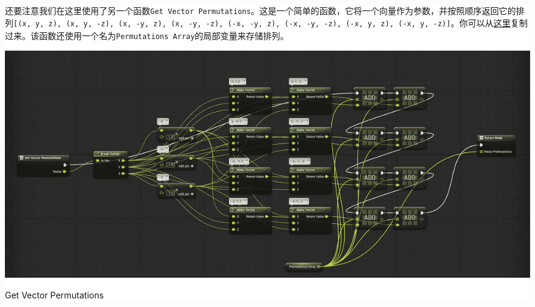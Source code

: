 还要注意我们在这里使用了另一个函数`Get Vector Permutations`。这是一个简单的函数，它将一个向量作为参数，并按照顺序返回它的排列`[(x, y, z), (x, y, -z), (x, -y, z), (x, -y, -z), (-x, -y, z), (-x, -y, -z), (-x, y, z), (-x, y, -z)]`。你可以从[这里](https://blueprintue.com/blueprint/0_g8-7mu/)复制过来。该函数还使用一个名为`Permutations Array`的局部变量来存储排列。

![](img/a499c2f5fc4001c61669f76fec02a773.png)

Get Vector Permutations
